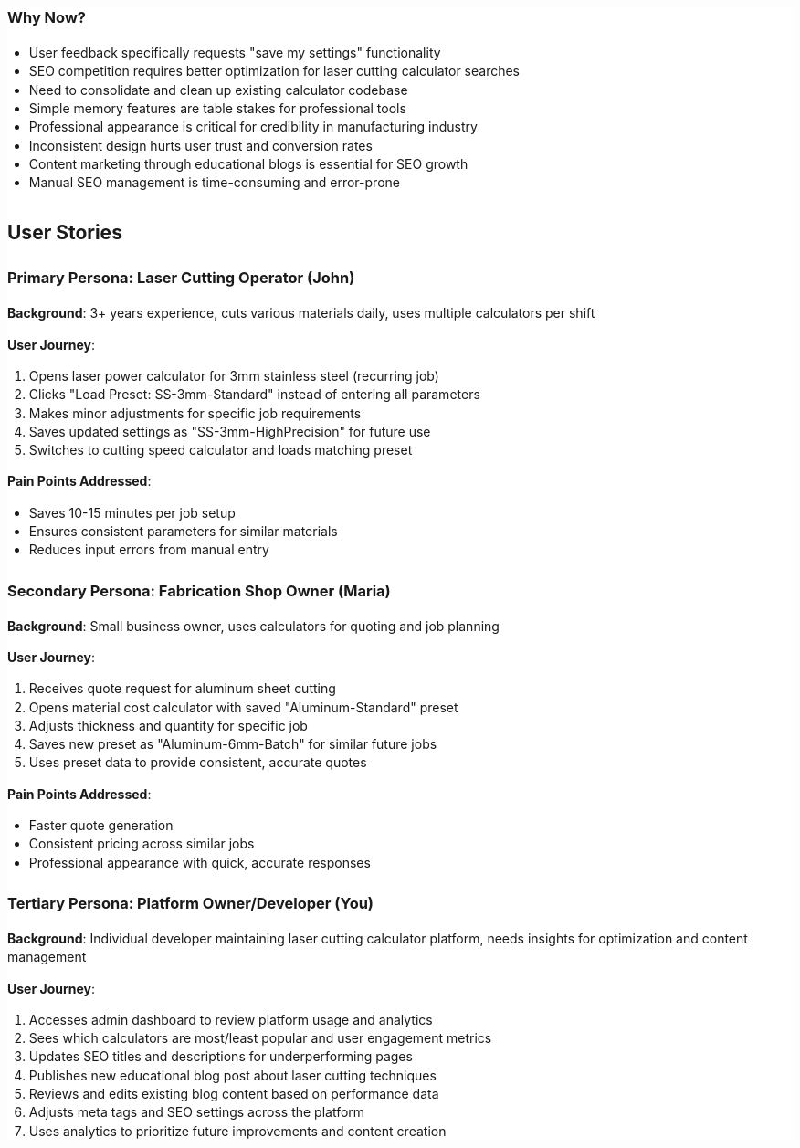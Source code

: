 ### Why Now?
- User feedback specifically requests "save my settings" functionality
- SEO competition requires better optimization for laser cutting calculator searches
- Need to consolidate and clean up existing calculator codebase
- Simple memory features are table stakes for professional tools
- Professional appearance is critical for credibility in manufacturing industry
- Inconsistent design hurts user trust and conversion rates
- Content marketing through educational blogs is essential for SEO growth
- Manual SEO management is time-consuming and error-prone

## User Stories

### Primary Persona: Laser Cutting Operator (John)
**Background**: 3+ years experience, cuts various materials daily, uses multiple calculators per shift

**User Journey**:
1. Opens laser power calculator for 3mm stainless steel (recurring job)
2. Clicks "Load Preset: SS-3mm-Standard" instead of entering all parameters
3. Makes minor adjustments for specific job requirements
4. Saves updated settings as "SS-3mm-HighPrecision" for future use
5. Switches to cutting speed calculator and loads matching preset

**Pain Points Addressed**:
- Saves 10-15 minutes per job setup
- Ensures consistent parameters for similar materials
- Reduces input errors from manual entry

### Secondary Persona: Fabrication Shop Owner (Maria)
**Background**: Small business owner, uses calculators for quoting and job planning

**User Journey**:
1. Receives quote request for aluminum sheet cutting
2. Opens material cost calculator with saved "Aluminum-Standard" preset
3. Adjusts thickness and quantity for specific job
4. Saves new preset as "Aluminum-6mm-Batch" for similar future jobs
5. Uses preset data to provide consistent, accurate quotes

**Pain Points Addressed**:
- Faster quote generation
- Consistent pricing across similar jobs
- Professional appearance with quick, accurate responses

### Tertiary Persona: Platform Owner/Developer (You)
**Background**: Individual developer maintaining laser cutting calculator platform, needs insights for optimization and content management

**User Journey**:
1. Accesses admin dashboard to review platform usage and analytics
2. Sees which calculators are most/least popular and user engagement metrics
3. Updates SEO titles and descriptions for underperforming pages
4. Publishes new educational blog post about laser cutting techniques
5. Reviews and edits existing blog content based on performance data
6. Adjusts meta tags and SEO settings across the platform
7. Uses analytics to prioritize future improvements and content creation
